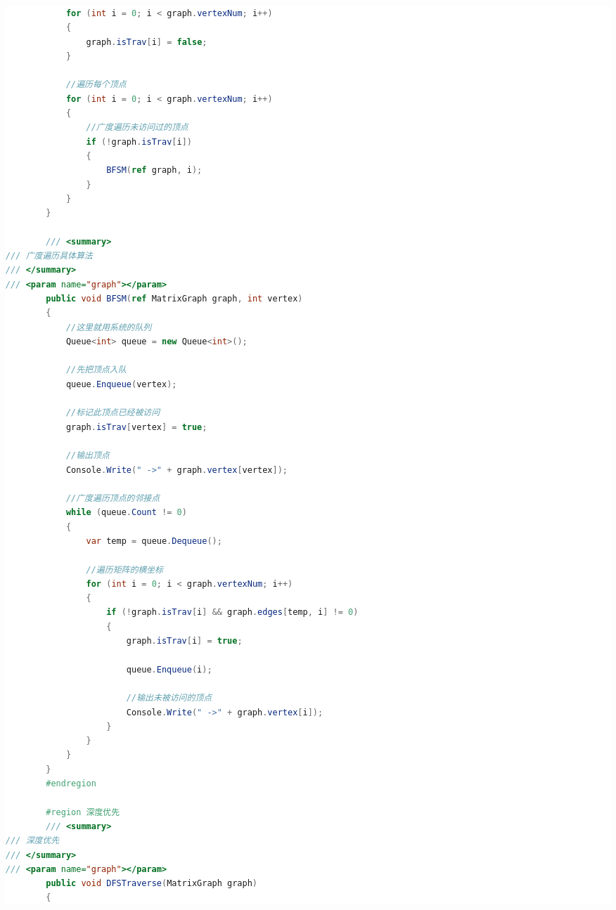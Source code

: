 ```csharp
            for (int i = 0; i < graph.vertexNum; i++)  
            {  
                graph.isTrav[i] = false;  
            }  
  
            //遍历每个顶点  
            for (int i = 0; i < graph.vertexNum; i++)  
            {  
                //广度遍历未访问过的顶点  
                if (!graph.isTrav[i])  
                {  
                    BFSM(ref graph, i);  
                }  
            }  
        }  
  
        /// <summary>  
/// 广度遍历具体算法  
/// </summary>  
/// <param name="graph"></param>  
        public void BFSM(ref MatrixGraph graph, int vertex)  
        {  
            //这里就用系统的队列  
            Queue<int> queue = new Queue<int>();  
  
            //先把顶点入队  
            queue.Enqueue(vertex);  
  
            //标记此顶点已经被访问  
            graph.isTrav[vertex] = true;  
  
            //输出顶点  
            Console.Write(" ->" + graph.vertex[vertex]);  
  
            //广度遍历顶点的邻接点  
            while (queue.Count != 0)  
            {  
                var temp = queue.Dequeue();  
  
                //遍历矩阵的横坐标  
                for (int i = 0; i < graph.vertexNum; i++)  
                {  
                    if (!graph.isTrav[i] && graph.edges[temp, i] != 0)  
                    {  
                        graph.isTrav[i] = true;  
  
                        queue.Enqueue(i);  
  
                        //输出未被访问的顶点  
                        Console.Write(" ->" + graph.vertex[i]);  
                    }  
                }  
            }  
        }  
        #endregion  
  
        #region 深度优先  
        /// <summary>  
/// 深度优先  
/// </summary>  
/// <param name="graph"></param>  
        public void DFSTraverse(MatrixGraph graph)  
        {  
```

[0]: http://www.cnblogs.com/huangxincheng/archive/2011/12/24/2300731.html
[1]: http://pic002.cnblogs.com/images/2011/214741/2011122420381993.png
[2]: http://pic002.cnblogs.com/images/2011/214741/2011122420501529.png
[3]: http://pic002.cnblogs.com/images/2011/214741/2011122621105370.png
[4]: http://pic002.cnblogs.com/images/2011/214741/2011122421340832.png
[5]: http://pic002.cnblogs.com/images/2011/214741/2011122421385174.png
[8]: http://pic002.cnblogs.com/images/2011/214741/2011122422380841.png
[9]: http://pic002.cnblogs.com/images/2011/214741/2011122422342143.png